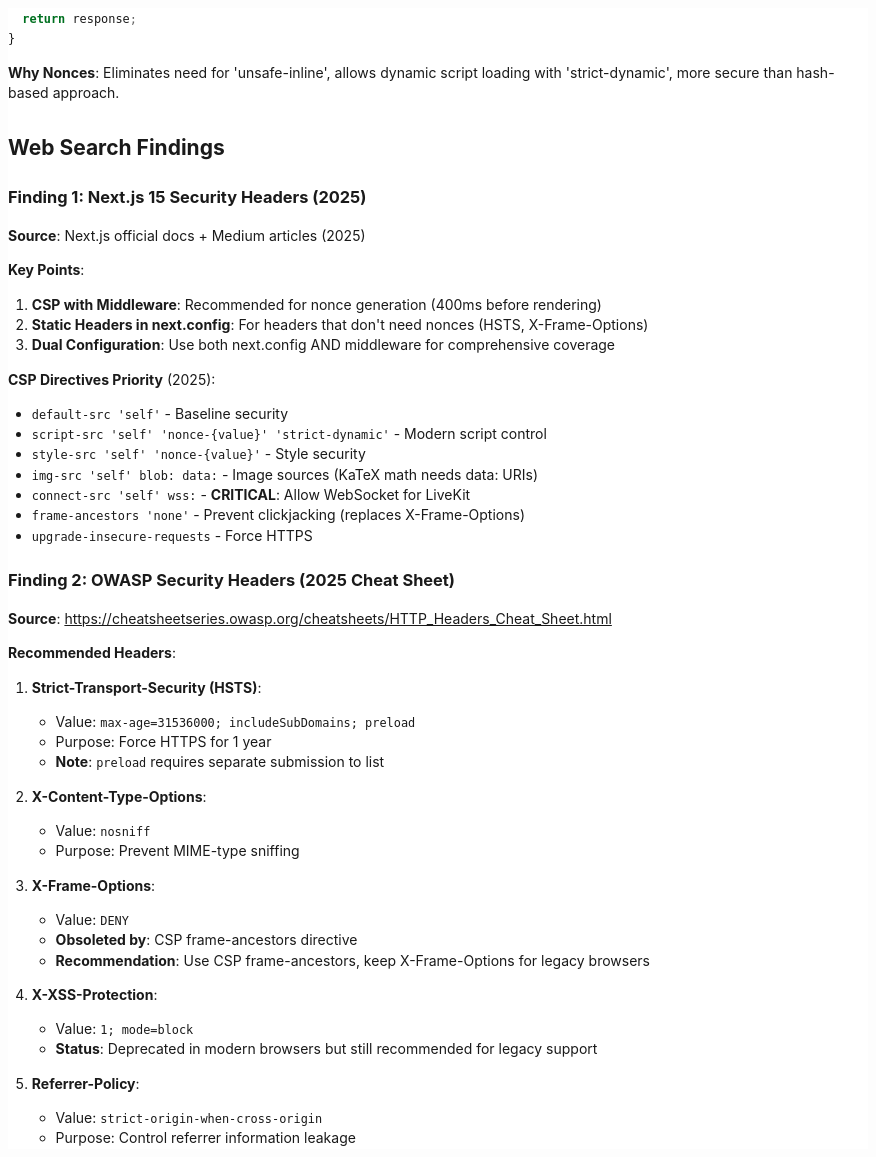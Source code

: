```typescript
  return response;
}
```

**Why Nonces**: Eliminates need for 'unsafe-inline', allows dynamic script loading with 'strict-dynamic', more secure than hash-based approach.

## Web Search Findings

### Finding 1: Next.js 15 Security Headers (2025)

**Source**: Next.js official docs + Medium articles (2025)

**Key Points**:
1. **CSP with Middleware**: Recommended for nonce generation (400ms before rendering)
2. **Static Headers in next.config**: For headers that don't need nonces (HSTS, X-Frame-Options)
3. **Dual Configuration**: Use both next.config AND middleware for comprehensive coverage

**CSP Directives Priority** (2025):
- `default-src 'self'` - Baseline security
- `script-src 'self' 'nonce-{value}' 'strict-dynamic'` - Modern script control
- `style-src 'self' 'nonce-{value}'` - Style security
- `img-src 'self' blob: data:` - Image sources (KaTeX math needs data: URIs)
- `connect-src 'self' wss:` - **CRITICAL**: Allow WebSocket for LiveKit
- `frame-ancestors 'none'` - Prevent clickjacking (replaces X-Frame-Options)
- `upgrade-insecure-requests` - Force HTTPS

### Finding 2: OWASP Security Headers (2025 Cheat Sheet)

**Source**: https://cheatsheetseries.owasp.org/cheatsheets/HTTP_Headers_Cheat_Sheet.html

**Recommended Headers**:

1. **Strict-Transport-Security (HSTS)**:
   - Value: `max-age=31536000; includeSubDomains; preload`
   - Purpose: Force HTTPS for 1 year
   - **Note**: `preload` requires separate submission to list

2. **X-Content-Type-Options**:
   - Value: `nosniff`
   - Purpose: Prevent MIME-type sniffing

3. **X-Frame-Options**:
   - Value: `DENY`
   - **Obsoleted by**: CSP frame-ancestors directive
   - **Recommendation**: Use CSP frame-ancestors, keep X-Frame-Options for legacy browsers

4. **X-XSS-Protection**:
   - Value: `1; mode=block`
   - **Status**: Deprecated in modern browsers but still recommended for legacy support

5. **Referrer-Policy**:
   - Value: `strict-origin-when-cross-origin`
   - Purpose: Control referrer information leakage
